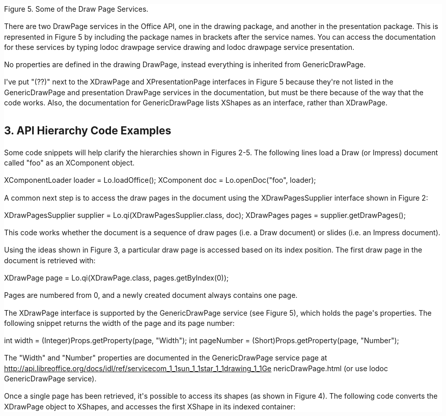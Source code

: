 Figure 5. Some of the Draw Page Services. 

 
There are two DrawPage services in the Office API, one in the drawing package, and 
another in the presentation package. This is represented in Figure 5 by including the 
package names in brackets after the service names. You can access the documentation 
for these services by typing lodoc drawpage service drawing and lodoc 
drawpage service presentation.  

No properties are defined in the drawing DrawPage, instead everything is inherited 
from GenericDrawPage. 

I've put "(??)" next to the XDrawPage and XPresentationPage interfaces in Figure 5 
because they're not listed in the GenericDrawPage and presentation DrawPage 
services in the documentation, but must be there because of the way that the code 
works. Also, the documentation for GenericDrawPage lists XShapes as an interface, 
rather than XDrawPage. 

 
 
## 3.  API Hierarchy Code Examples 

Some code snippets will help clarify the hierarchies shown in Figures 2-5. The 
following lines load a Draw (or Impress) document called "foo" as an XComponent 
object. 

 
XComponentLoader loader = Lo.loadOffice(); 
XComponent doc = Lo.openDoc("foo", loader); 
 
A common next step is to access the draw pages in the document using the 
XDrawPagesSupplier interface shown in Figure 2: 
 
XDrawPagesSupplier supplier = Lo.qi(XDrawPagesSupplier.class, doc); 
XDrawPages pages = supplier.getDrawPages(); 
 
This code works whether the document is a sequence of draw pages (i.e. a Draw 
document) or slides (i.e. an Impress document). 

Using the ideas shown in Figure 3, a particular draw page is accessed based on its 
index position. The first draw page in the document is retrieved with: 
 
XDrawPage page = Lo.qi(XDrawPage.class, pages.getByIndex(0)); 
 
Pages are numbered from 0, and a newly created document always contains one page. 

The XDrawPage interface is supported by the GenericDrawPage service (see Figure 
5), which holds the page's properties. The following snippet returns the width of the 
page and its page number: 
 
int width =  (Integer)Props.getProperty(page, "Width"); 
int pageNumber = (Short)Props.getProperty(page, "Number");  
 
The "Width" and "Number" properties are documented in the GenericDrawPage 
service page at 
http://api.libreoffice.org/docs/idl/ref/servicecom_1_1sun_1_1star_1_1drawing_1_1Ge
nericDrawPage.html (or use lodoc GenericDrawPage service). 

Once a single page has been retrieved, it's possible to access its shapes (as shown in 
Figure 4). The following code converts the XDrawPage object to XShapes, and 
accesses the first XShape in its indexed container: 
 